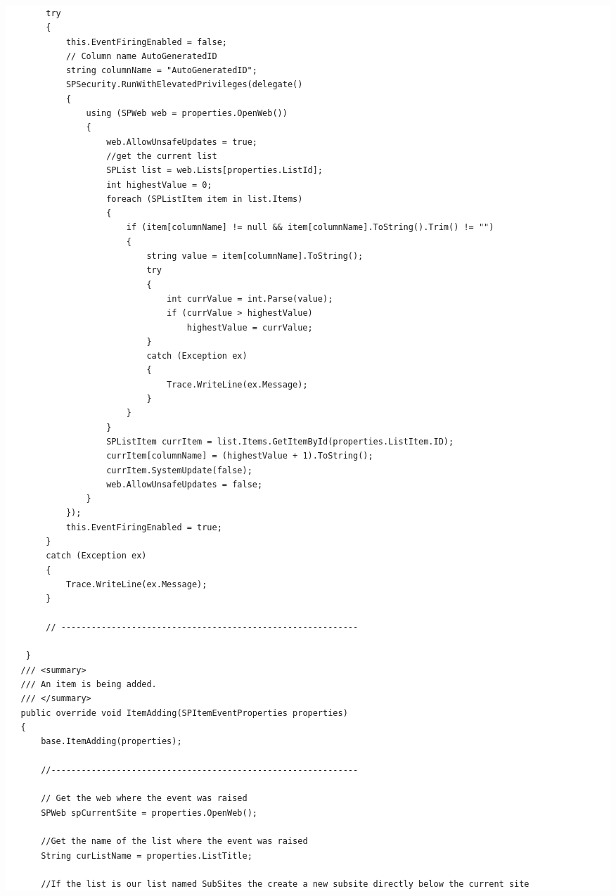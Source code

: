 ```
        try
        {
            this.EventFiringEnabled = false;
            // Column name AutoGeneratedID
            string columnName = "AutoGeneratedID";
            SPSecurity.RunWithElevatedPrivileges(delegate()
            {
                using (SPWeb web = properties.OpenWeb())
                {
                    web.AllowUnsafeUpdates = true;
                    //get the current list
                    SPList list = web.Lists[properties.ListId];
                    int highestValue = 0;
                    foreach (SPListItem item in list.Items)
                    {
                        if (item[columnName] != null && item[columnName].ToString().Trim() != "")
                        {
                            string value = item[columnName].ToString();
                            try
                            {
                                int currValue = int.Parse(value);
                                if (currValue > highestValue)
                                    highestValue = currValue;
                            }
                            catch (Exception ex)
                            {
                                Trace.WriteLine(ex.Message);
                            }
                        }
                    }
                    SPListItem currItem = list.Items.GetItemById(properties.ListItem.ID);
                    currItem[columnName] = (highestValue + 1).ToString();
                    currItem.SystemUpdate(false);
                    web.AllowUnsafeUpdates = false;
                }
            });
            this.EventFiringEnabled = true;
        }
        catch (Exception ex)
        {
            Trace.WriteLine(ex.Message);
        }

        // -----------------------------------------------------------

    }
   /// <summary>
   /// An item is being added.
   /// </summary>
   public override void ItemAdding(SPItemEventProperties properties)
   {
       base.ItemAdding(properties);

       //-------------------------------------------------------------

       // Get the web where the event was raised
       SPWeb spCurrentSite = properties.OpenWeb();

       //Get the name of the list where the event was raised         
       String curListName = properties.ListTitle;

       //If the list is our list named SubSites the create a new subsite directly below the current site
```